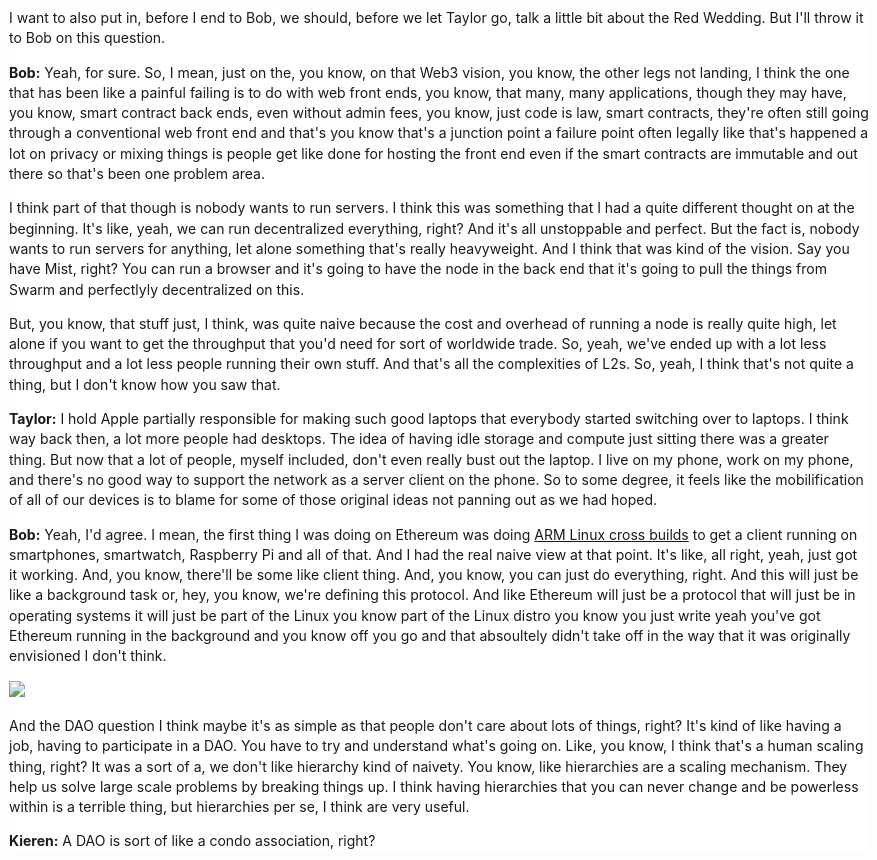 
I want to also put in, before I end to Bob, we should, before we let Taylor go, talk a little bit about the Red Wedding. But I'll throw it to Bob on this question.

**Bob:**  Yeah, for sure. So, I mean, just on the, you know, on that Web3 vision, you know, the other legs not landing, I think the one that has been like a painful failing is to do with web front ends, you know, that many, many applications, though they may have, you know, smart contract back ends, even without admin fees, you know, just code is law, smart contracts, they're often still going through a conventional web front end and that's you know that's a junction point a failure point often legally like that's happened a lot on privacy or mixing things is people get like done for hosting the front end even if the smart contracts are immutable and out there so that's been one problem area.

I think part of that though is nobody wants to run servers.  I think this was something that I had a quite different thought on at the beginning. It's like, yeah, we can run decentralized everything, right? And it's all unstoppable and perfect. But the fact is, nobody wants to run servers for anything, let alone something that's really heavyweight. And I think that was kind of the vision. Say you have Mist, right? You can run a browser and it's going to have the node in the back end that it's going to pull the things from Swarm and perfectlyly decentralized on this.

But, you know, that stuff just, I think, was quite naive because the cost and overhead of running a node is really quite high, let alone if you want to get the throughput that you'd need for sort of worldwide trade.  So, yeah, we've ended up with a lot less throughput and a lot less people running their own stuff. And that's all the complexities of L2s. So, yeah, I think that's not quite a thing, but I don't know how you saw that.

**Taylor:**  I hold Apple partially responsible for making such good laptops that everybody started switching over to laptops. I think way back then, a lot more people had desktops. The idea of having idle storage and compute just sitting there was a greater thing.  But now that a lot of people, myself included, don't even really bust out the laptop.  I live on my phone, work on my phone, and there's no good way to support the network as a server client on the phone.  So to some degree, it feels like the mobilification of all of our devices is to blame for some of those original ideas not panning out as we had hoped.

**Bob:**  Yeah, I'd agree. I mean, the first thing I was doing on Ethereum was doing [ARM Linux cross builds](https://github.com/doublethinkco/cpp-ethereum-cross) to get a client running on smartphones, smartwatch, Raspberry Pi and all of that.  And I had the real naive view at that point. It's like, all right, yeah, just got it working. And, you know, there'll be some like client thing. And, you know, you can just do everything, right. And this will just be like a background task or, hey, you know, we're defining this protocol.  And like Ethereum will just be a protocol that will just be in operating systems it will just be part of the Linux you know part of the Linux distro you know you just write yeah you've got Ethereum running in the background and you know off you go and that absoultely didn't take off in the way that it was originally envisioned I don't think.

<img src="https://camo.githubusercontent.com/2d3ca9609b5da22f41292f280f46df3f5f7ce6742afbf69aa5976fef36cbe332/68747470733a2f2f646f75626c657468696e6b636f2e66696c65732e776f726470726573732e636f6d2f323031352f31312f32303135313132305f3038333932362e6a70673f773d373838" style="width: 75%; height: auto;">

And the DAO question I think maybe it's as simple as that people don't care about lots of things, right?  It's kind of like having a job, having to participate in a DAO. You have to try and understand what's going on. Like, you know, I think that's a human scaling thing, right? It was a sort of a, we don't like hierarchy kind of naivety.  You know, like hierarchies are a scaling mechanism. They help us solve large scale problems by breaking things up. I think having hierarchies that you can never change and be powerless within is a terrible thing, but hierarchies per se, I think are very useful.

**Kieren:**  A DAO is sort of like a condo association, right?
